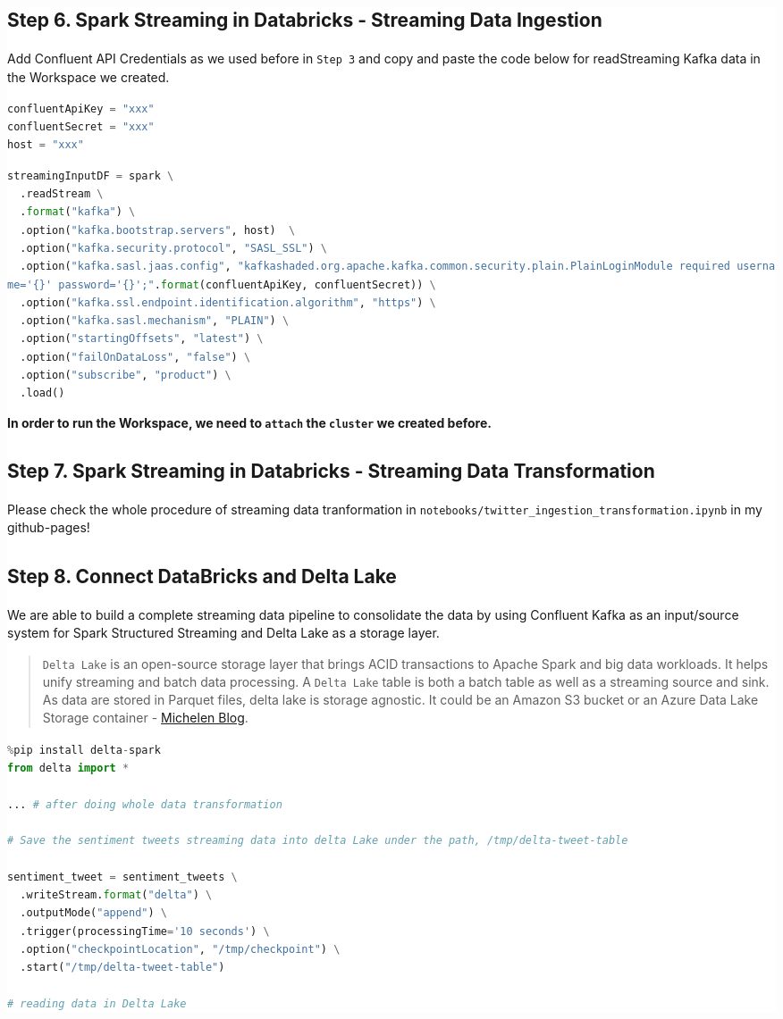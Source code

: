 
## Step 6. Spark Streaming in Databricks - Streaming Data Ingestion 

Add Confluent API Credentials as we used before in `Step 3` and copy and paste the code below for readStreaming Kafka data in the Workspace we created. 


```python
confluentApiKey = "xxx"
confluentSecret = "xxx"
host = "xxx"
```

```python 
streamingInputDF = spark \
  .readStream \
  .format("kafka") \
  .option("kafka.bootstrap.servers", host)  \
  .option("kafka.security.protocol", "SASL_SSL") \
  .option("kafka.sasl.jaas.config", "kafkashaded.org.apache.kafka.common.security.plain.PlainLoginModule required username='{}' password='{}';".format(confluentApiKey, confluentSecret)) \
  .option("kafka.ssl.endpoint.identification.algorithm", "https") \
  .option("kafka.sasl.mechanism", "PLAIN") \
  .option("startingOffsets", "latest") \
  .option("failOnDataLoss", "false") \
  .option("subscribe", "product") \
  .load()

```
**In order to run the Workspace, we need to `attach` the `cluster` we created before.**

## Step 7. Spark Streaming in Databricks - Streaming Data Transformation  


Please check the whole procedure of streaming data tranformation in `notebooks/twitter_ingestion_transformation.ipynb` in my github-pages!



## Step 8. Connect DataBricks and Delta Lake

We are able to build a complete streaming data pipeline to consolidate the data by using Confluent Kafka as an input/source system for Spark Structured Streaming and Delta Lake as a storage layer. 

> `Delta Lake` is an open-source storage layer that brings ACID transactions to Apache Spark and big data workloads. It helps unify streaming and batch data processing. A `Delta Lake` table is both a batch table as well as a streaming source and sink. As data are stored in Parquet files, delta lake is storage agnostic. It could be an Amazon S3 bucket or an Azure Data Lake Storage container - [Michelen Blog](https://blogit.michelin.io/kafka-to-delta-lake-using-apache-spark-streaming-avro/). 

```python
%pip install delta-spark
from delta import *

... # after doing whole data transformation 

# Save the sentiment tweets streaming data into delta Lake under the path, /tmp/delta-tweet-table

sentiment_tweet = sentiment_tweets \
  .writeStream.format("delta") \
  .outputMode("append") \
  .trigger(processingTime='10 seconds') \
  .option("checkpointLocation", "/tmp/checkpoint") \
  .start("/tmp/delta-tweet-table")

# reading data in Delta Lake
```